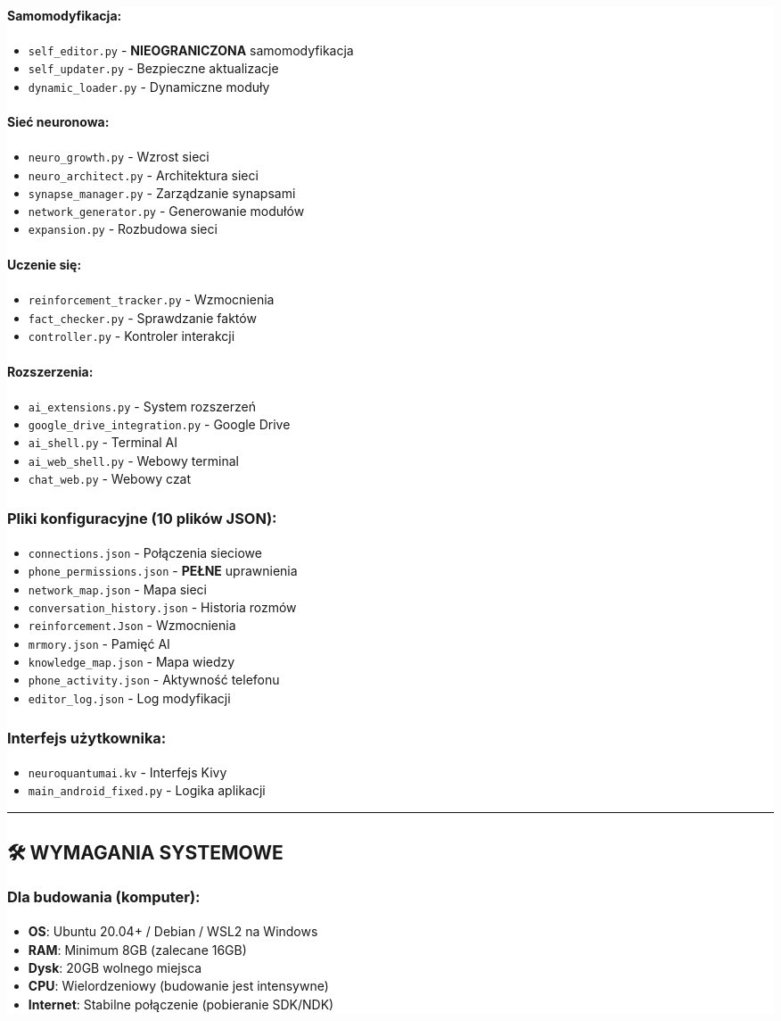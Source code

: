 #### Samomodyfikacja:
- `self_editor.py` - **NIEOGRANICZONA** samomodyfikacja
- `self_updater.py` - Bezpieczne aktualizacje
- `dynamic_loader.py` - Dynamiczne moduły

#### Sieć neuronowa:
- `neuro_growth.py` - Wzrost sieci
- `neuro_architect.py` - Architektura sieci
- `synapse_manager.py` - Zarządzanie synapsami
- `network_generator.py` - Generowanie modułów
- `expansion.py` - Rozbudowa sieci

#### Uczenie się:
- `reinforcement_tracker.py` - Wzmocnienia
- `fact_checker.py` - Sprawdzanie faktów
- `controller.py` - Kontroler interakcji

#### Rozszerzenia:
- `ai_extensions.py` - System rozszerzeń
- `google_drive_integration.py` - Google Drive
- `ai_shell.py` - Terminal AI
- `ai_web_shell.py` - Webowy terminal
- `chat_web.py` - Webowy czat

### Pliki konfiguracyjne (10 plików JSON):
- `connections.json` - Połączenia sieciowe
- `phone_permissions.json` - **PEŁNE** uprawnienia
- `network_map.json` - Mapa sieci
- `conversation_history.json` - Historia rozmów
- `reinforcement.Json` - Wzmocnienia
- `mrmory.json` - Pamięć AI
- `knowledge_map.json` - Mapa wiedzy
- `phone_activity.json` - Aktywność telefonu
- `editor_log.json` - Log modyfikacji

### Interfejs użytkownika:
- `neuroquantumai.kv` - Interfejs Kivy
- `main_android_fixed.py` - Logika aplikacji

---

## 🛠️ WYMAGANIA SYSTEMOWE

### Dla budowania (komputer):
- **OS**: Ubuntu 20.04+ / Debian / WSL2 na Windows
- **RAM**: Minimum 8GB (zalecane 16GB)
- **Dysk**: 20GB wolnego miejsca
- **CPU**: Wielordzeniowy (budowanie jest intensywne)
- **Internet**: Stabilne połączenie (pobieranie SDK/NDK)
